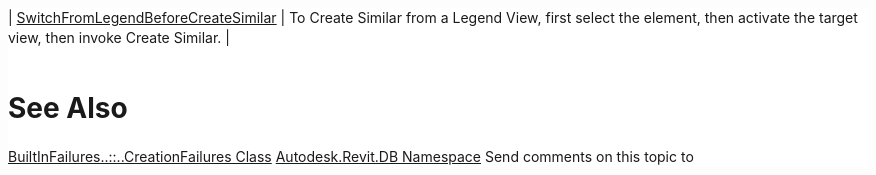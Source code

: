 | [SwitchFromLegendBeforeCreateSimilar](c0b61057-ec94-f045-6bc2-30d3f2e2ba68.md "SwitchFromLegendBeforeCreateSimilar Property") | To Create Similar from a Legend View, first select the element, then activate the target view, then invoke Create Similar. |

# See Also
[BuiltInFailures..::..CreationFailures Class](62f22d53-ffd1-5c31-12c2-9bf34a79f079.md "BuiltInFailures.CreationFailures Class")
[Autodesk.Revit.DB Namespace](87546ba7-461b-c646-cbb1-2cb8f5bff8b2.md "Autodesk.Revit.DB Namespace")
Send comments on this topic to 
